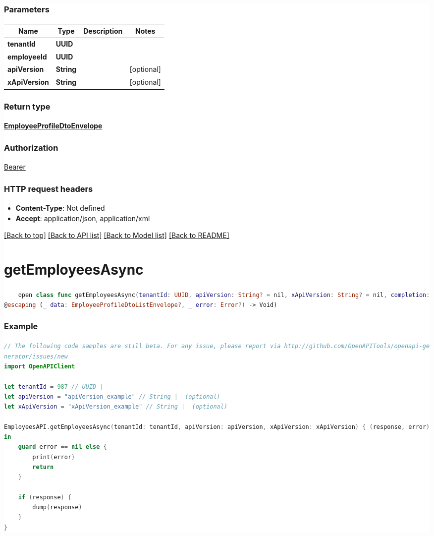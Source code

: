 ### Parameters

Name | Type | Description  | Notes
------------- | ------------- | ------------- | -------------
 **tenantId** | **UUID** |  | 
 **employeeId** | **UUID** |  | 
 **apiVersion** | **String** |  | [optional] 
 **xApiVersion** | **String** |  | [optional] 

### Return type

[**EmployeeProfileDtoEnvelope**](EmployeeProfileDtoEnvelope.md)

### Authorization

[Bearer](../README.md#Bearer)

### HTTP request headers

 - **Content-Type**: Not defined
 - **Accept**: application/json, application/xml

[[Back to top]](#) [[Back to API list]](../README.md#documentation-for-api-endpoints) [[Back to Model list]](../README.md#documentation-for-models) [[Back to README]](../README.md)

# **getEmployeesAsync**
```swift
    open class func getEmployeesAsync(tenantId: UUID, apiVersion: String? = nil, xApiVersion: String? = nil, completion: @escaping (_ data: EmployeeProfileDtoListEnvelope?, _ error: Error?) -> Void)
```



### Example
```swift
// The following code samples are still beta. For any issue, please report via http://github.com/OpenAPITools/openapi-generator/issues/new
import OpenAPIClient

let tenantId = 987 // UUID | 
let apiVersion = "apiVersion_example" // String |  (optional)
let xApiVersion = "xApiVersion_example" // String |  (optional)

EmployeesAPI.getEmployeesAsync(tenantId: tenantId, apiVersion: apiVersion, xApiVersion: xApiVersion) { (response, error) in
    guard error == nil else {
        print(error)
        return
    }

    if (response) {
        dump(response)
    }
}
```
